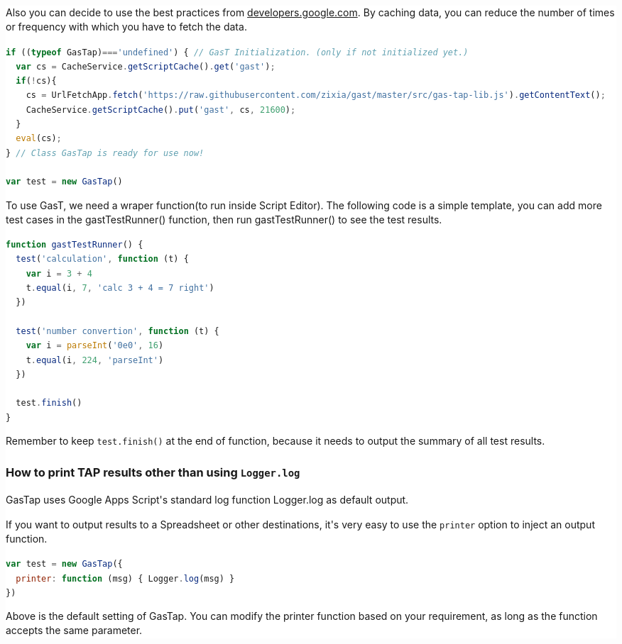 Also you can decide to use the best practices from [developers.google.com](https://developers.google.com/apps-script/best_practices#use-the-cache-service). By caching data, you can reduce the number of times or frequency with which you have to fetch the data.

```javascript
if ((typeof GasTap)==='undefined') { // GasT Initialization. (only if not initialized yet.)
  var cs = CacheService.getScriptCache().get('gast');
  if(!cs){
    cs = UrlFetchApp.fetch('https://raw.githubusercontent.com/zixia/gast/master/src/gas-tap-lib.js').getContentText();
    CacheService.getScriptCache().put('gast', cs, 21600);
  }
  eval(cs);
} // Class GasTap is ready for use now!

var test = new GasTap()
```

To use GasT, we need a wraper function(to run inside Script Editor). The following code is a simple template, you can add more test cases in the gastTestRunner() function, then run gastTestRunner() to see the test results.

```javascript
function gastTestRunner() {
  test('calculation', function (t) {
  	var i = 3 + 4
    t.equal(i, 7, 'calc 3 + 4 = 7 right')
  })

  test('number convertion', function (t) {
    var i = parseInt('0e0', 16)
    t.equal(i, 224, 'parseInt')
  })

  test.finish()
}
```

Remember to keep `test.finish()` at the end of function, because it needs to output the summary of all test results.

### How to print TAP results other than using `Logger.log`

GasTap uses Google Apps Script's standard log function Logger.log as default output.

If you want to output results to a Spreadsheet or other destinations, it's very easy to use the `printer` option to inject an output function.

```javascript
var test = new GasTap({
  printer: function (msg) { Logger.log(msg) }
})
```

Above is the default setting of GasTap. You can modify the printer function based on your requirement, as long as the function accepts the same parameter.
